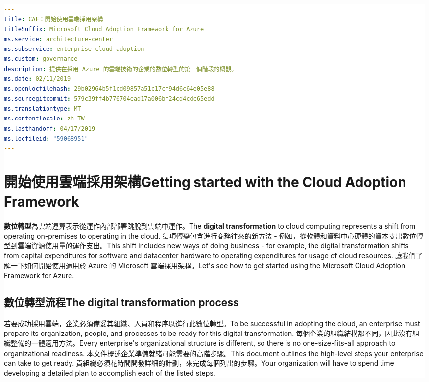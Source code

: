 ```yaml
---
title: CAF：開始使用雲端採用架構
titleSuffix: Microsoft Cloud Adoption Framework for Azure
ms.service: architecture-center
ms.subservice: enterprise-cloud-adoption
ms.custom: governance
description: 提供在採用 Azure 的雲端技術的企業的數位轉型的第一個階段的概觀。
ms.date: 02/11/2019
ms.openlocfilehash: 29b02964b5f1cd09857a51c17cf94d6c64e05e88
ms.sourcegitcommit: 579c39ff4b776704ead17a006bf24cd4cdc65edd
ms.translationtype: MT
ms.contentlocale: zh-TW
ms.lasthandoff: 04/17/2019
ms.locfileid: "59068951"
---
```

# <a name="getting-started-with-the-cloud-adoption-framework"></a><span data-ttu-id="e0088-103">開始使用雲端採用架構</span><span class="sxs-lookup"><span data-stu-id="e0088-103">Getting started with the Cloud Adoption Framework</span></span>

<span data-ttu-id="e0088-104">**數位轉型**為雲端運算表示從運作內部部署跳脫到雲端中運作。</span><span class="sxs-lookup"><span data-stu-id="e0088-104">The **digital transformation** to cloud computing represents a shift from operating on-premises to operating in the cloud.</span></span> <span data-ttu-id="e0088-105">這項轉變包含進行商務往來的新方法 - 例如，從軟體和資料中心硬體的資本支出數位轉型到雲端資源使用量的運作支出。</span><span class="sxs-lookup"><span data-stu-id="e0088-105">This shift includes new ways of doing business - for example, the digital transformation shifts from capital expenditures for software and datacenter hardware to operating expenditures for usage of cloud resources.</span></span> <span data-ttu-id="e0088-106">讓我們了解一下如何開始使用[適用於 Azure 的 Microsoft 雲端採用架構](../overview.md)。</span><span class="sxs-lookup"><span data-stu-id="e0088-106">Let's see how to get started using the [Microsoft Cloud Adoption Framework for Azure](../overview.md).</span></span>

## <a name="the-digital-transformation-process"></a><span data-ttu-id="e0088-107">數位轉型流程</span><span class="sxs-lookup"><span data-stu-id="e0088-107">The digital transformation process</span></span>

<span data-ttu-id="e0088-108">若要成功採用雲端，企業必須備妥其組織、人員和程序以進行此數位轉型。</span><span class="sxs-lookup"><span data-stu-id="e0088-108">To be successful in adopting the cloud, an enterprise must prepare its organization, people, and processes to be ready for this digital transformation.</span></span> <span data-ttu-id="e0088-109">每個企業的組織結構都不同，因此沒有組織整備的一體適用方法。</span><span class="sxs-lookup"><span data-stu-id="e0088-109">Every enterprise's organizational structure is different, so there is no one-size-fits-all approach to organizational readiness.</span></span> <span data-ttu-id="e0088-110">本文件概述企業準備就緒可能需要的高階步驟。</span><span class="sxs-lookup"><span data-stu-id="e0088-110">This document outlines the high-level steps your enterprise can take to get ready.</span></span> <span data-ttu-id="e0088-111">貴組織必須花時間開發詳細的計劃，來完成每個列出的步驟。</span><span class="sxs-lookup"><span data-stu-id="e0088-111">Your organization will have to spend time developing a detailed plan to accomplish each of the listed steps.</span></span>
